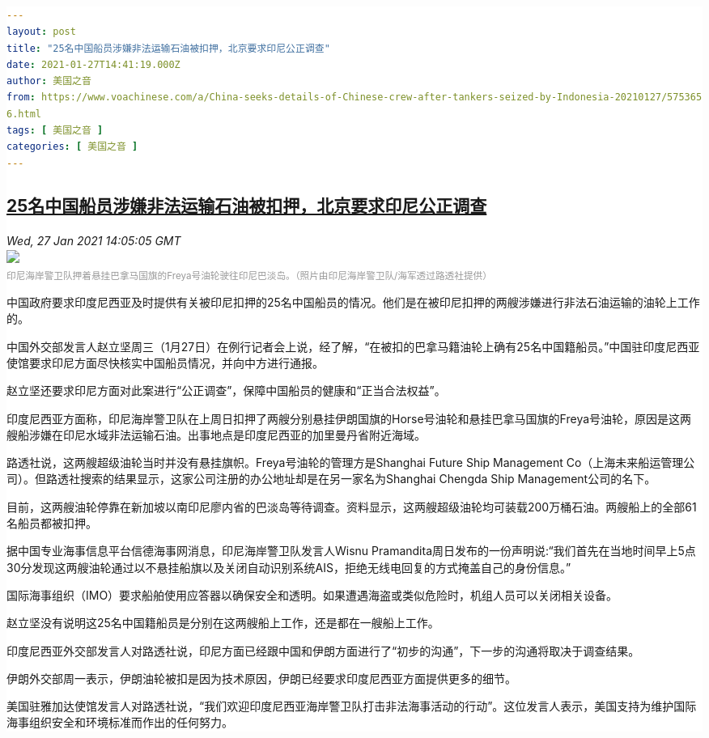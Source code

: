 ```yaml
---
layout: post
title: "25名中国船员涉嫌非法运输石油被扣押，北京要求印尼公正调查"
date: 2021-01-27T14:41:19.000Z
author: 美国之音
from: https://www.voachinese.com/a/China-seeks-details-of-Chinese-crew-after-tankers-seized-by-Indonesia-20210127/5753656.html
tags: [ 美国之音 ]
categories: [ 美国之音 ]
---
```


[25名中国船员涉嫌非法运输石油被扣押，北京要求印尼公正调查](https://www.voachinese.com/a/China-seeks-details-of-Chinese-crew-after-tankers-seized-by-Indonesia-20210127/5753656.html)
------

<div>
<div><i>Wed, 27 Jan 2021 14:05:05 GMT</i></div><img src="https://images.weserv.nl?url=gdb.voanews.com/7A420028-653C-4927-AFB8-AEE6AA28B0A8_cx14_cy12_cw86_r1_s_w900.jpg" width="100%"><div><small style="color: #999;">印尼海岸警卫队押着悬挂巴拿马国旗的Freya号油轮驶往印尼巴淡岛。（照片由印尼海岸警卫队/海军透过路透社提供）</small></div><p>中国政府要求印度尼西亚及时提供有关被印尼扣押的25名中国船员的情况。他们是在被印尼扣押的两艘涉嫌进行非法石油运输的油轮上工作的。</p><p>中国外交部发言人赵立坚周三（1月27日）在例行记者会上说，经了解，“在被扣的巴拿马籍油轮上确有25名中国籍船员。”中国驻印度尼西亚使馆要求印尼方面尽快核实中国船员情况，并向中方进行通报。</p><p>赵立坚还要求印尼方面对此案进行“公正调查”，保障中国船员的健康和“正当合法权益”。</p><p>印度尼西亚方面称，印尼海岸警卫队在上周日扣押了两艘分别悬挂伊朗国旗的Horse号油轮和悬挂巴拿马国旗的Freya号油轮，原因是这两艘船涉嫌在印尼水域非法运输石油。出事地点是印度尼西亚的加里曼丹省附近海域。</p><p>路透社说，这两艘超级油轮当时并没有悬挂旗帜。Freya号油轮的管理方是Shanghai Future Ship Management Co（上海未来船运管理公司）。但路透社搜索的结果显示，这家公司注册的办公地址却是在另一家名为Shanghai Chengda Ship Management公司的名下。</p><p>目前，这两艘油轮停靠在新加坡以南印尼廖内省的巴淡岛等待调查。资料显示，这两艘超级油轮均可装载200万桶石油。两艘船上的全部61名船员都被扣押。</p><p>据中国专业海事信息平台信德海事网消息，印尼海岸警卫队发言人Wisnu Pramandita周日发布的一份声明说:“我们首先在当地时间早上5点30分发现这两艘油轮通过以不悬挂船旗以及关闭自动识别系统AIS，拒绝无线电回复的方式掩盖自己的身份信息。”</p><p>国际海事组织（IMO）要求船舶使用应答器以确保安全和透明。如果遭遇海盗或类似危险时，机组人员可以关闭相关设备。</p><p>赵立坚没有说明这25名中国籍船员是分别在这两艘船上工作，还是都在一艘船上工作。</p><p>印度尼西亚外交部发言人对路透社说，印尼方面已经跟中国和伊朗方面进行了“初步的沟通”，下一步的沟通将取决于调查结果。</p><p>伊朗外交部周一表示，伊朗油轮被扣是因为技术原因，伊朗已经要求印度尼西亚方面提供更多的细节。</p><p>美国驻雅加达使馆发言人对路透社说，“我们欢迎印度尼西亚海岸警卫队打击非法海事活动的行动”。这位发言人表示，美国支持为维护国际海事组织安全和环境标准而作出的任何努力。</p>
</div>
